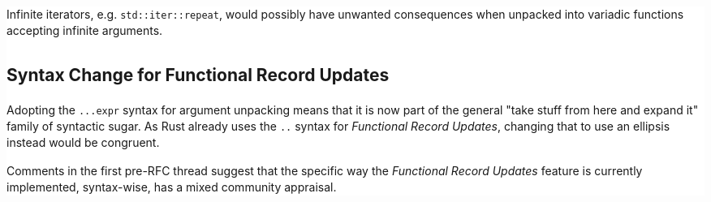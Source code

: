 Infinite iterators, e.g. `std::iter::repeat`, would possibly have unwanted consequences when unpacked into variadic functions accepting infinite arguments.

## Syntax Change for Functional Record Updates

Adopting the `...expr` syntax for argument unpacking means that it is now part of the general "take stuff from here and expand it" family of syntactic sugar. As Rust already uses the `..` syntax for *Functional Record Updates*, changing that to use an ellipsis instead would be congruent.

Comments in the first pre-RFC thread suggest that the specific way the *Functional Record Updates* feature is currently implemented, syntax-wise, has a mixed community appraisal.
